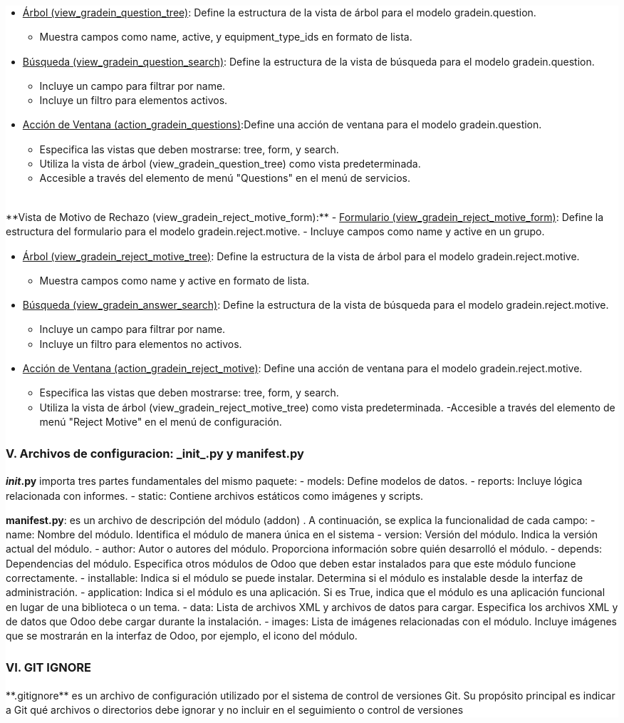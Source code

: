 - <u>Árbol (view_gradein_question_tree)</u>: Define la estructura de la vista de árbol para el modelo gradein.question.
	- Muestra campos como name, active, y equipment_type_ids en formato de lista.

- <u>Búsqueda (view_gradein_question_search)</u>: Define la estructura de la vista de búsqueda para el modelo gradein.question.
	- Incluye un campo para filtrar por name.
	- Incluye un filtro para elementos activos.

- <u>Acción de Ventana (action_gradein_questions)</u>:Define una acción de ventana para el modelo gradein.question.
	- Especifica las vistas que deben mostrarse: tree, form, y search.
	- Utiliza la vista de árbol (view_gradein_question_tree) como vista predeterminada.
	 - Accesible a través del elemento de menú "Questions" en el menú de servicios.
</br>
**Vista de Motivo de Rechazo (view_gradein_reject_motive_form):**
- <u>Formulario (view_gradein_reject_motive_form)</u>: Define la estructura del formulario para el modelo gradein.reject.motive.
	- Incluye campos como name y active en un grupo.

- <u>Árbol (view_gradein_reject_motive_tree)</u>: Define la estructura de la vista de árbol para el modelo gradein.reject.motive.
	- Muestra campos como name y active en formato de lista.

- <u>Búsqueda (view_gradein_answer_search)</u>: Define la estructura de la vista de búsqueda para el modelo gradein.reject.motive.
	- Incluye un campo para filtrar por name.
	- Incluye un filtro para elementos no activos.

- <u>Acción de Ventana (action_gradein_reject_motive)</u>: Define una acción de ventana para el modelo gradein.reject.motive.
	- Especifica las vistas que deben mostrarse: tree, form, y search.
	- Utiliza la vista de árbol (view_gradein_reject_motive_tree) como vista predeterminada.
	 -Accesible a través del elemento de menú "Reject Motive" en el menú de configuración.

<h3>V. Archivos de configuracion: _init_.py y manifest.py</h3>

**_init_.py** importa tres partes fundamentales del mismo paquete:
	- models: Define modelos de datos.
	- reports: Incluye lógica relacionada con informes.
	- static: Contiene archivos estáticos como imágenes y scripts.

**manifest.py**: es un archivo de descripción del módulo (addon) . 
A continuación, se explica la funcionalidad de cada campo:
	- name: Nombre del módulo. Identifica el módulo de manera única en el sistema
	- version: Versión del módulo. Indica la versión actual del módulo.
	- author: Autor o autores del módulo. Proporciona información sobre quién desarrolló el módulo.
	- depends: Dependencias del módulo. Especifica otros módulos de Odoo que deben estar instalados para que este módulo funcione correctamente.
	- installable: Indica si el módulo se puede instalar. Determina si el módulo es instalable desde la interfaz de administración.
	- application: Indica si el módulo es una aplicación. Si es True, indica que el módulo es una aplicación funcional en lugar de una biblioteca o un tema.
	- data: Lista de archivos XML y archivos de datos para cargar. Especifica los archivos XML y de datos que Odoo debe cargar durante la instalación.
	- images: Lista de imágenes relacionadas con el módulo. Incluye imágenes que se mostrarán en la interfaz de Odoo, por ejemplo, el icono del módulo.
</br>
<h3> VI. GIT IGNORE</h3>
**.gitignore** es un archivo de configuración utilizado por el sistema de control de versiones Git. Su propósito principal es indicar a Git qué archivos o directorios debe ignorar y no incluir en el seguimiento o control de versiones
